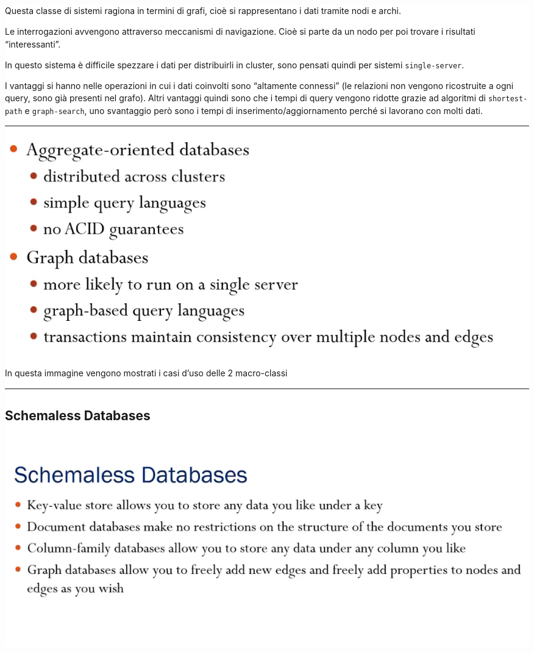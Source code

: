 Questa classe di sistemi ragiona in termini di grafi, cioè si rappresentano i dati tramite nodi e archi.

Le interrogazioni avvengono attraverso meccanismi di navigazione. Cioè si parte da un nodo per poi trovare i risultati “interessanti”.

In questo sistema è difficile spezzare i dati per distribuirli in cluster, sono pensati quindi per sistemi `single-server`.

I vantaggi si hanno nelle operazioni in cui i dati coinvolti sono “altamente connessi” (le relazioni non vengono ricostruite a ogni query, sono già presenti nel grafo). Altri vantaggi quindi sono che i tempi di query vengono ridotte grazie ad algoritmi di `shortest-path` e `graph-search`, uno svantaggio però sono i tempi di inserimento/aggiornamento perché si lavorano con molti dati.

---

![Screenshot from 2025-05-16 17-59-52.png](Screenshot_from_2025-05-16_17-59-52.png)

In questa immagine vengono mostrati i casi d’uso delle 2 macro-classi

---

## Schemaless Databases

![Screenshot from 2025-05-17 13-27-15.png](Screenshot_from_2025-05-17_13-27-15.png)
